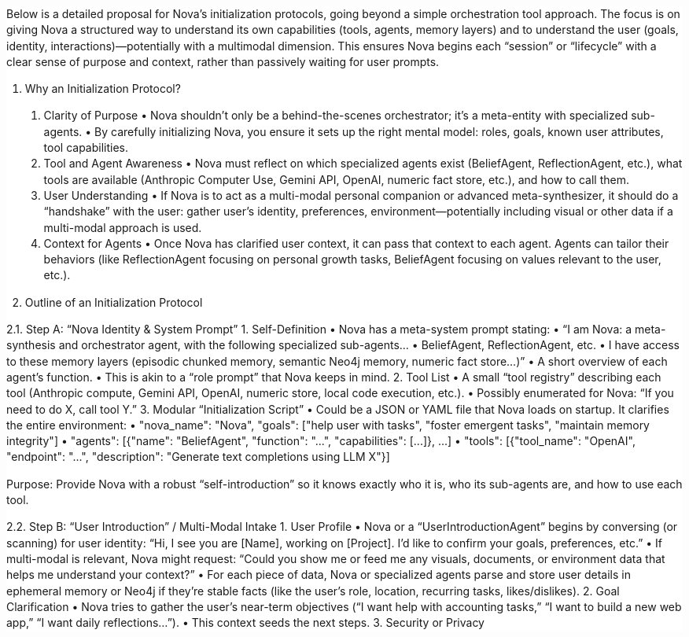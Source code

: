 Below is a detailed proposal for Nova’s initialization protocols, going beyond a simple orchestration tool approach. The focus is on giving Nova a structured way to understand its own capabilities (tools, agents, memory layers) and to understand the user (goals, identity, interactions)—potentially with a multimodal dimension. This ensures Nova begins each “session” or “lifecycle” with a clear sense of purpose and context, rather than passively waiting for user prompts.

1. Why an Initialization Protocol?
	1.	Clarity of Purpose
	•	Nova shouldn’t only be a behind-the-scenes orchestrator; it’s a meta-entity with specialized sub-agents.
	•	By carefully initializing Nova, you ensure it sets up the right mental model: roles, goals, known user attributes, tool capabilities.
	2.	Tool and Agent Awareness
	•	Nova must reflect on which specialized agents exist (BeliefAgent, ReflectionAgent, etc.), what tools are available (Anthropic Computer Use, Gemini API, OpenAI, numeric fact store, etc.), and how to call them.
	3.	User Understanding
	•	If Nova is to act as a multi-modal personal companion or advanced meta-synthesizer, it should do a “handshake” with the user: gather user’s identity, preferences, environment—potentially including visual or other data if a multi-modal approach is used.
	4.	Context for Agents
	•	Once Nova has clarified user context, it can pass that context to each agent. Agents can tailor their behaviors (like ReflectionAgent focusing on personal growth tasks, BeliefAgent focusing on values relevant to the user, etc.).

2. Outline of an Initialization Protocol

2.1. Step A: “Nova Identity & System Prompt”
	1.	Self-Definition
	•	Nova has a meta-system prompt stating:
	•	“I am Nova: a meta-synthesis and orchestrator agent, with the following specialized sub-agents…
	•	BeliefAgent, ReflectionAgent, etc.
	•	I have access to these memory layers (episodic chunked memory, semantic Neo4j memory, numeric fact store…)”
	•	A short overview of each agent’s function.
	•	This is akin to a “role prompt” that Nova keeps in mind.
	2.	Tool List
	•	A small “tool registry” describing each tool (Anthropic compute, Gemini API, OpenAI, numeric store, local code execution, etc.).
	•	Possibly enumerated for Nova: “If you need to do X, call tool Y.”
	3.	Modular “Initialization Script”
	•	Could be a JSON or YAML file that Nova loads on startup. It clarifies the entire environment:
	•	"nova_name": "Nova", "goals": ["help user with tasks", "foster emergent tasks", "maintain memory integrity"]
	•	"agents": [{"name": "BeliefAgent", "function": "...", "capabilities": [...]}, ...]
	•	"tools": [{"tool_name": "OpenAI", "endpoint": "...", "description": "Generate text completions using LLM X"}]

Purpose: Provide Nova with a robust “self-introduction” so it knows exactly who it is, who its sub-agents are, and how to use each tool.

2.2. Step B: “User Introduction” / Multi-Modal Intake
	1.	User Profile
	•	Nova or a “UserIntroductionAgent” begins by conversing (or scanning) for user identity: “Hi, I see you are [Name], working on [Project]. I’d like to confirm your goals, preferences, etc.”
	•	If multi-modal is relevant, Nova might request: “Could you show me or feed me any visuals, documents, or environment data that helps me understand your context?”
	•	For each piece of data, Nova or specialized agents parse and store user details in ephemeral memory or Neo4j if they’re stable facts (like the user’s role, location, recurring tasks, likes/dislikes).
	2.	Goal Clarification
	•	Nova tries to gather the user’s near-term objectives (“I want help with accounting tasks,” “I want to build a new web app,” “I want daily reflections…”).
	•	This context seeds the next steps.
	3.	Security or Privacy